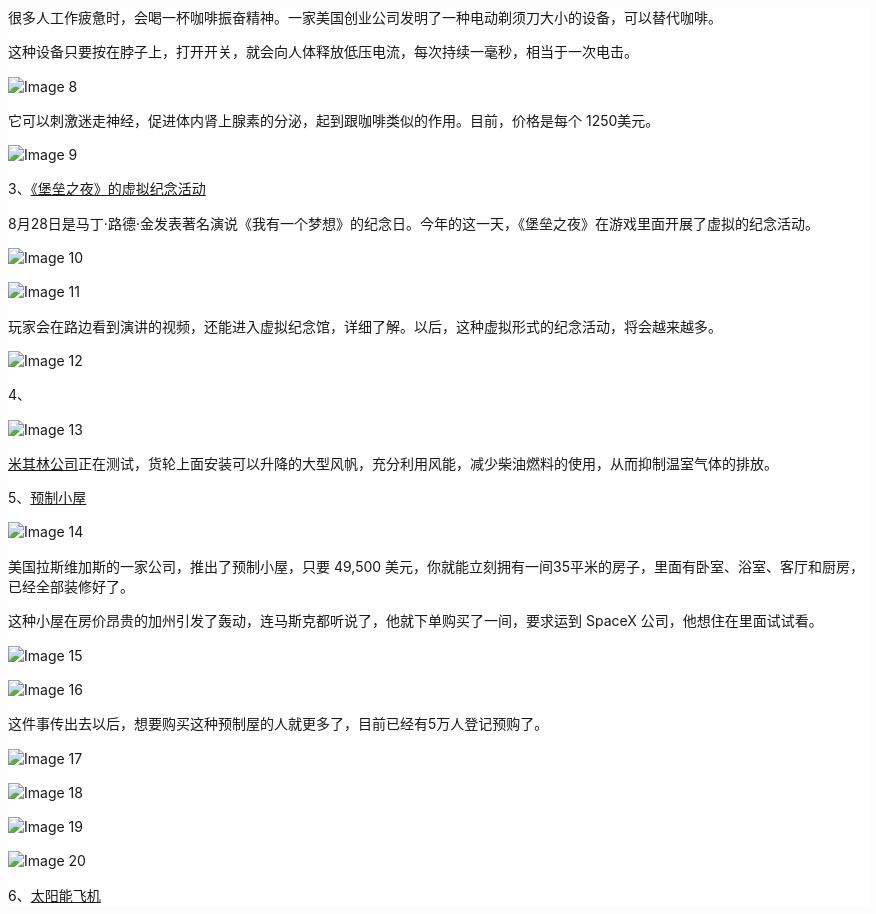 很多人工作疲惫时，会喝一杯咖啡振奋精神。一家美国创业公司发明了一种电动剃须刀大小的设备，可以替代咖啡。

这种设备只要按在脖子上，打开开关，就会向人体释放低压电流，每次持续一毫秒，相当于一次电击。

![Image 8](https://cdn.beekka.com/blogimg/asset/202106/bg2021062203.jpg)

它可以刺激迷走神经，促进体内肾上腺素的分泌，起到跟咖啡类似的作用。目前，价格是每个 1250美元。

![Image 9](https://cdn.beekka.com/blogimg/asset/202106/bg2021062204.jpg)

3、[《堡垒之夜》的虚拟纪念活动](https://www.yystv.cn/p/8306)

8月28日是马丁·路德·金发表著名演说《我有一个梦想》的纪念日。今年的这一天，《堡垒之夜》在游戏里面开展了虚拟的纪念活动。

![Image 10](https://cdn.beekka.com/blogimg/asset/202109/bg2021090102.jpg)

![Image 11](https://cdn.beekka.com/blogimg/asset/202109/bg2021090103.jpg)

玩家会在路边看到演讲的视频，还能进入虚拟纪念馆，详细了解。以后，这种虚拟形式的纪念活动，将会越来越多。

![Image 12](https://cdn.beekka.com/blogimg/asset/202109/bg2021090104.jpg)

4、

![Image 13](https://cdn.beekka.com/blogimg/asset/202106/bg2021062701.jpg)

[米其林公司](https://spectrum.ieee.org/energywise/green-tech/wind/michelin-puffy-sails-cargo-ships-improve-fuel-economy)正在测试，货轮上面安装可以升降的大型风帆，充分利用风能，减少柴油燃料的使用，从而抑制温室气体的排放。

5、[预制小屋](https://www.businessinsider.com/elon-musk-tiny-home-prefab-boxabl-casita-50000-person-waitlist-2021-8#tiny-homes-have-become-an-undeniably-popular-alternative-to-the-classic-family-home-or-apartment-1)

![Image 14](https://cdn.beekka.com/blogimg/asset/202108/bg2021081021.jpg)

美国拉斯维加斯的一家公司，推出了预制小屋，只要 49,500 美元，你就能立刻拥有一间35平米的房子，里面有卧室、浴室、客厅和厨房，已经全部装修好了。

这种小屋在房价昂贵的加州引发了轰动，连马斯克都听说了，他就下单购买了一间，要求运到 SpaceX 公司，他想住在里面试试看。

![Image 15](https://cdn.beekka.com/blogimg/asset/202108/bg2021081022.jpg)

![Image 16](https://cdn.beekka.com/blogimg/asset/202108/bg2021081023.jpg)

这件事传出去以后，想要购买这种预制屋的人就更多了，目前已经有5万人登记预购了。

![Image 17](https://cdn.beekka.com/blogimg/asset/202108/bg2021081024.jpg)

![Image 18](https://cdn.beekka.com/blogimg/asset/202108/bg2021081025.jpg)

![Image 19](https://cdn.beekka.com/blogimg/asset/202108/bg2021081027.jpg)

![Image 20](https://cdn.beekka.com/blogimg/asset/202108/bg2021081026.jpg)

6、[太阳能飞机](https://uk.news.yahoo.com/us-navy-developing-solar-powered-193723844.html)
